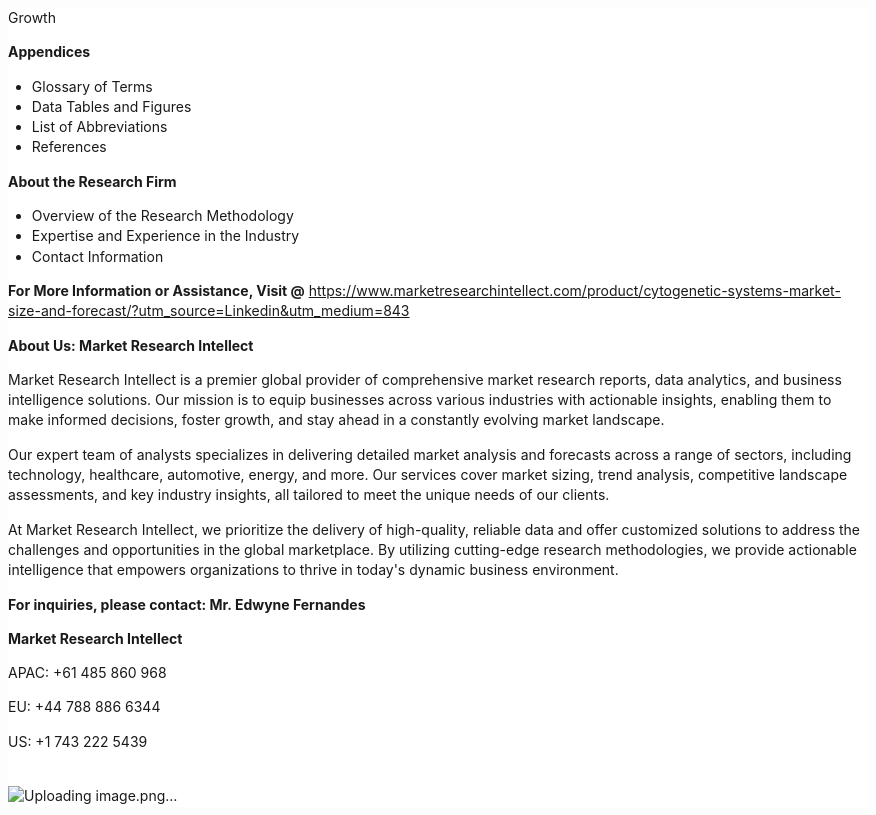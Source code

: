 Growth</li></ul><p><strong>Appendices</strong></p><ul><li>Glossary of Terms</li><li>Data Tables and Figures</li><li>List of Abbreviations</li><li>References</li></ul><p><strong>About the Research Firm</strong></p><ul><li>Overview of the Research Methodology</li><li>Expertise and Experience in the Industry</li><li>Contact Information</li></ul></div><div class="article-main__content" data-test-id="publishing-text-block"><p><span class="font-[700]"><strong>For More Information or Assistance, Visit @</strong>&nbsp;<a href="https://www.marketresearchintellect.com/product/cytogenetic-systems-market-size-and-forecast/?utm_source=Linkedin&utm_medium=843">https://www.marketresearchintellect.com/product/cytogenetic-systems-market-size-and-forecast/?utm_source=Linkedin&utm_medium=843</a></span></p><p><strong>About Us: Market Research Intellect</strong></p><p>Market Research Intellect is a premier global provider of comprehensive market research reports, data analytics, and business intelligence solutions. Our mission is to equip businesses across various industries with actionable insights, enabling them to make informed decisions, foster growth, and stay ahead in a constantly evolving market landscape.</p><p>Our expert team of analysts specializes in delivering detailed market analysis and forecasts across a range of sectors, including technology, healthcare, automotive, energy, and more. Our services cover market sizing, trend analysis, competitive landscape assessments, and key industry insights, all tailored to meet the unique needs of our clients.</p><p>At Market Research Intellect, we prioritize the delivery of high-quality, reliable data and offer customized solutions to address the challenges and opportunities in the global marketplace. By utilizing cutting-edge research methodologies, we provide actionable intelligence that empowers organizations to thrive in today's dynamic business environment.</p><p><strong>For inquiries, please contact: Mr. Edwyne Fernandes</strong></p><p><strong>Market Research Intellect</strong></p><p>APAC: +61 485 860 968</p><p>EU: +44 788 886 6344</p><p>US: +1 743 222 5439</p></div><div class="article-main__content" data-test-id="publishing-text-block">&nbsp;</div>
![Uploading image.png…]()

